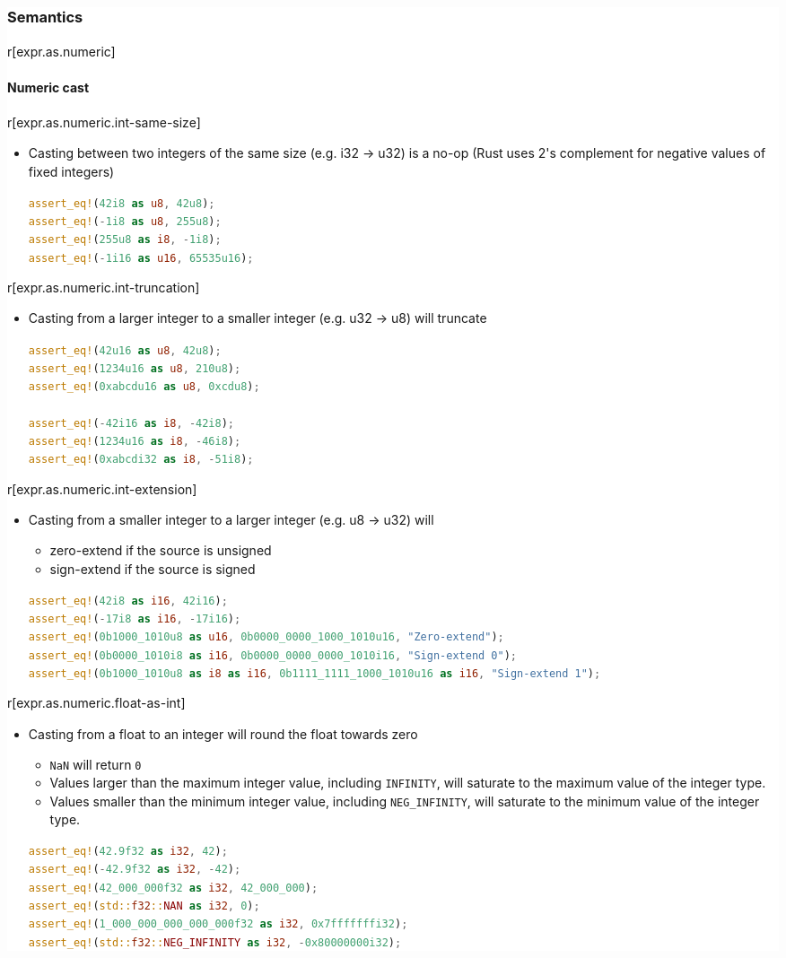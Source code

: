 [^lessmut]: only when `m₁` is `mut` or `m₂` is `const`. Casting `mut` reference/pointer to
`const` pointer is allowed.

[^no-capture]: only for closures that do not capture (close over) any local variables can be casted to function pointers.

### Semantics

r[expr.as.numeric]
#### Numeric cast

r[expr.as.numeric.int-same-size]
* Casting between two integers of the same size (e.g. i32 -> u32) is a no-op
  (Rust uses 2's complement for negative values of fixed integers)

  ```rust
  assert_eq!(42i8 as u8, 42u8);
  assert_eq!(-1i8 as u8, 255u8);
  assert_eq!(255u8 as i8, -1i8);
  assert_eq!(-1i16 as u16, 65535u16);
  ```

r[expr.as.numeric.int-truncation]
* Casting from a larger integer to a smaller integer (e.g. u32 -> u8) will
  truncate

  ```rust
  assert_eq!(42u16 as u8, 42u8);
  assert_eq!(1234u16 as u8, 210u8);
  assert_eq!(0xabcdu16 as u8, 0xcdu8);

  assert_eq!(-42i16 as i8, -42i8);
  assert_eq!(1234u16 as i8, -46i8);
  assert_eq!(0xabcdi32 as i8, -51i8);
  ```

r[expr.as.numeric.int-extension]
* Casting from a smaller integer to a larger integer (e.g. u8 -> u32) will
    * zero-extend if the source is unsigned
    * sign-extend if the source is signed

  ```rust
  assert_eq!(42i8 as i16, 42i16);
  assert_eq!(-17i8 as i16, -17i16);
  assert_eq!(0b1000_1010u8 as u16, 0b0000_0000_1000_1010u16, "Zero-extend");
  assert_eq!(0b0000_1010i8 as i16, 0b0000_0000_0000_1010i16, "Sign-extend 0");
  assert_eq!(0b1000_1010u8 as i8 as i16, 0b1111_1111_1000_1010u16 as i16, "Sign-extend 1");
  ```

r[expr.as.numeric.float-as-int]
* Casting from a float to an integer will round the float towards zero
    * `NaN` will return `0`
    * Values larger than the maximum integer value, including `INFINITY`, will saturate to the maximum value of the integer type.
    * Values smaller than the minimum integer value, including `NEG_INFINITY`, will saturate to the minimum value of the integer type.

  ```rust
  assert_eq!(42.9f32 as i32, 42);
  assert_eq!(-42.9f32 as i32, -42);
  assert_eq!(42_000_000f32 as i32, 42_000_000);
  assert_eq!(std::f32::NAN as i32, 0);
  assert_eq!(1_000_000_000_000_000f32 as i32, 0x7fffffffi32);
  assert_eq!(std::f32::NEG_INFINITY as i32, -0x80000000i32);
  ```


[`Try`]: core::ops::Try
[copies or moves]: ../expressions.md#moved-and-copied-types
[dropping]: ../destructors.md
[explicit discriminants]: ../items/enumerations.md#explicit-discriminants
[field-less enums]: ../items/enumerations.md#field-less-enum
[grouped expression]: grouped-expr.md
[literal expression]: literal-expr.md#integer-literal-expressions
[logical and]: ../types/boolean.md#logical-and
[logical not]: ../types/boolean.md#logical-not
[logical or]: ../types/boolean.md#logical-or
[logical xor]: ../types/boolean.md#logical-xor
[mutable]: ../expressions.md#mutability
[place expression]: ../expressions.md#place-expressions-and-value-expressions
[assignee expression]: ../expressions.md#place-expressions-and-value-expressions
[undefined behavior]: ../behavior-considered-undefined.md
[unit]: ../types/tuple.md
[Unit-only enums]: ../items/enumerations.md#unit-only-enum
[value expression]: ../expressions.md#place-expressions-and-value-expressions
[temporary value]: ../expressions.md#temporaries
[this test]: https://github.com/rust-lang/rust/blob/1.58.0/src/test/ui/expr/compound-assignment/eval-order.rs
[float-float]: https://github.com/rust-lang/rust/issues/15536
[Function pointer]: ../types/function-pointer.md
[Function item]: ../types/function-item.md
[undefined behavior]: ../behavior-considered-undefined.md
[Underscore expressions]: ./underscore-expr.md
[range expressions]: ./range-expr.md